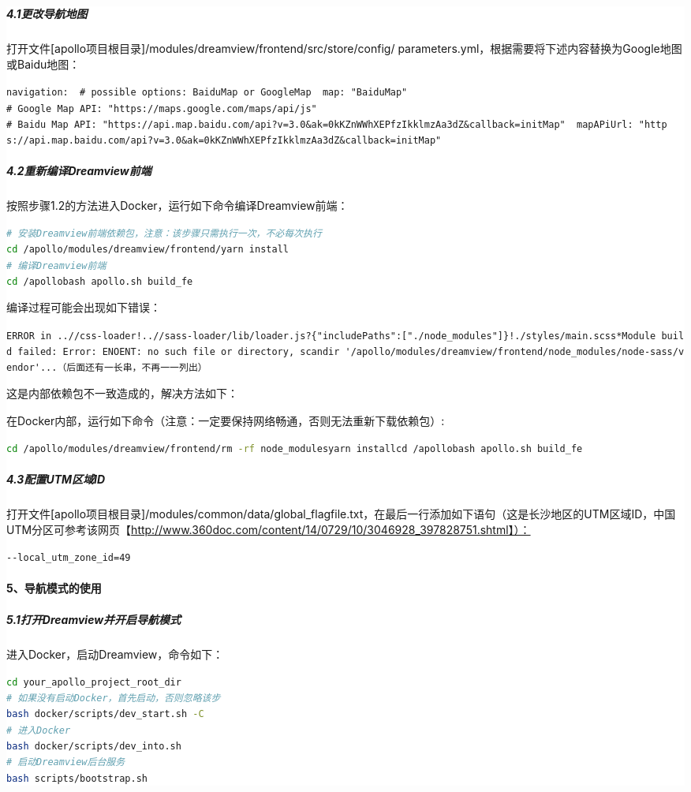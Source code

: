 ##### 4.1更改导航地图

打开文件[apollo项目根目录]/modules/dreamview/frontend/src/store/config/ parameters.yml，根据需要将下述内容替换为Google地图或Baidu地图：

```b
navigation:  # possible options: BaiduMap or GoogleMap  map: "BaiduMap"  
# Google Map API: "https://maps.google.com/maps/api/js"  
# Baidu Map API: "https://api.map.baidu.com/api?v=3.0&ak=0kKZnWWhXEPfzIkklmzAa3dZ&callback=initMap"  mapAPiUrl: "https://api.map.baidu.com/api?v=3.0&ak=0kKZnWWhXEPfzIkklmzAa3dZ&callback=initMap"
```

##### 4.2重新编译Dreamview前端

按照步骤1.2的方法进入Docker，运行如下命令编译Dreamview前端：

```bash
# 安装Dreamview前端依赖包，注意：该步骤只需执行一次，不必每次执行
cd /apollo/modules/dreamview/frontend/yarn install
# 编译Dreamview前端
cd /apollobash apollo.sh build_fe
```

编译过程可能会出现如下错误：

```
ERROR in ..//css-loader!..//sass-loader/lib/loader.js?{"includePaths":["./node_modules"]}!./styles/main.scss*Module build failed: Error: ENOENT: no such file or directory, scandir '/apollo/modules/dreamview/frontend/node_modules/node-sass/vendor'...（后面还有一长串，不再一一列出）
```

这是内部依赖包不一致造成的，解决方法如下：

在Docker内部，运行如下命令（注意：一定要保持网络畅通，否则无法重新下载依赖包）:

```bash
cd /apollo/modules/dreamview/frontend/rm -rf node_modulesyarn installcd /apollobash apollo.sh build_fe
```

##### 4.3配置UTM区域ID

打开文件[apollo项目根目录]/modules/common/data/global_flagfile.txt，在最后一行添加如下语句（这是长沙地区的UTM区域ID，中国UTM分区可参考该网页【http://www.360doc.com/content/14/0729/10/3046928_397828751.shtml】）：

```
--local_utm_zone_id=49
```

#### 5、导航模式的使用

##### 5.1打开Dreamview并开启导航模式

进入Docker，启动Dreamview，命令如下：

```bash
cd your_apollo_project_root_dir
# 如果没有启动Docker，首先启动，否则忽略该步
bash docker/scripts/dev_start.sh -C
# 进入Docker
bash docker/scripts/dev_into.sh
# 启动Dreamview后台服务
bash scripts/bootstrap.sh
```
